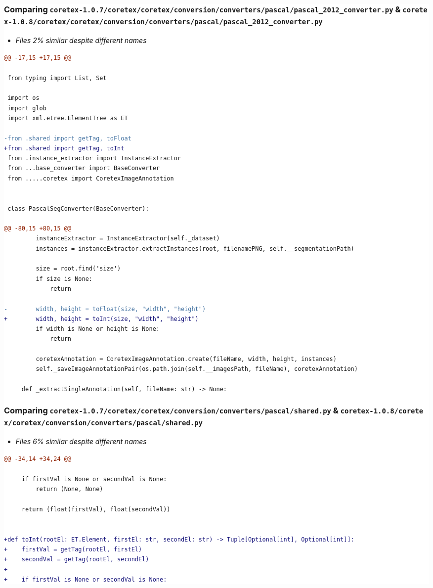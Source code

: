 ### Comparing `coretex-1.0.7/coretex/coretex/conversion/converters/pascal/pascal_2012_converter.py` & `coretex-1.0.8/coretex/coretex/conversion/converters/pascal/pascal_2012_converter.py`

 * *Files 2% similar despite different names*

```diff
@@ -17,15 +17,15 @@
 
 from typing import List, Set
 
 import os
 import glob
 import xml.etree.ElementTree as ET
 
-from .shared import getTag, toFloat
+from .shared import getTag, toInt
 from .instance_extractor import InstanceExtractor
 from ...base_converter import BaseConverter
 from .....coretex import CoretexImageAnnotation
 
 
 class PascalSegConverter(BaseConverter):
 
@@ -80,15 +80,15 @@
         instanceExtractor = InstanceExtractor(self._dataset)
         instances = instanceExtractor.extractInstances(root, filenamePNG, self.__segmentationPath)
 
         size = root.find('size')
         if size is None:
             return
 
-        width, height = toFloat(size, "width", "height")
+        width, height = toInt(size, "width", "height")
         if width is None or height is None:
             return
 
         coretexAnnotation = CoretexImageAnnotation.create(fileName, width, height, instances)
         self._saveImageAnnotationPair(os.path.join(self.__imagesPath, fileName), coretexAnnotation)
 
     def _extractSingleAnnotation(self, fileName: str) -> None:
```

### Comparing `coretex-1.0.7/coretex/coretex/conversion/converters/pascal/shared.py` & `coretex-1.0.8/coretex/coretex/conversion/converters/pascal/shared.py`

 * *Files 6% similar despite different names*

```diff
@@ -34,14 +34,24 @@
 
     if firstVal is None or secondVal is None:
         return (None, None)
 
     return (float(firstVal), float(secondVal))
 
 
+def toInt(rootEl: ET.Element, firstEl: str, secondEl: str) -> Tuple[Optional[int], Optional[int]]:
+    firstVal = getTag(rootEl, firstEl)
+    secondVal = getTag(rootEl, secondEl)
+
+    if firstVal is None or secondVal is None:
```
